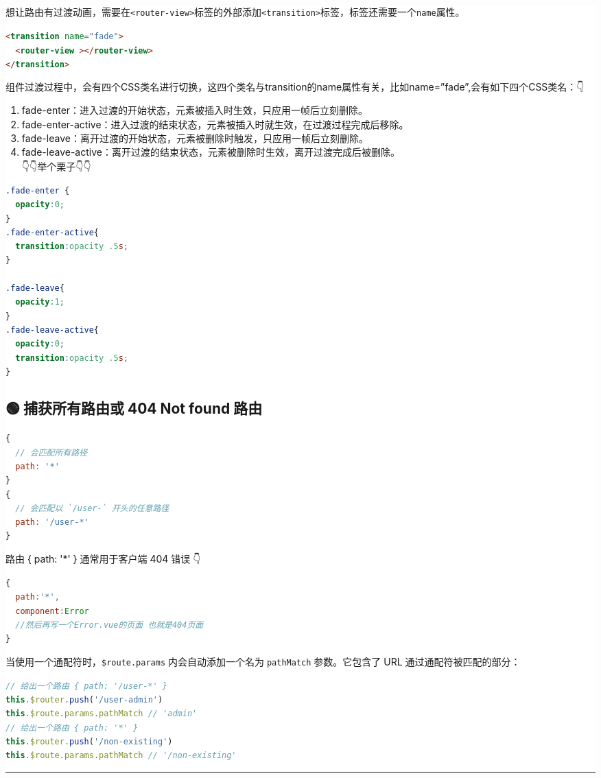 想让路由有过渡动画，需要在`<router-view>`标签的外部添加`<transition>`标签，标签还需要一个`name`属性。
```html
<transition name="fade">
  <router-view ></router-view>
</transition>
```
组件过渡过程中，会有四个CSS类名进行切换，这四个类名与transition的name属性有关，比如name=”fade”,会有如下四个CSS类名：👇
1. fade-enter：进入过渡的开始状态，元素被插入时生效，只应用一帧后立刻删除。
2. fade-enter-active：进入过渡的结束状态，元素被插入时就生效，在过渡过程完成后移除。
3. fade-leave：离开过渡的开始状态，元素被删除时触发，只应用一帧后立刻删除。
4. fade-leave-active：离开过渡的结束状态，元素被删除时生效，离开过渡完成后被删除。  
👇👇举个栗子👇👇
```css
.fade-enter {
  opacity:0;
}
.fade-enter-active{
  transition:opacity .5s;
}

.fade-leave{
  opacity:1;
}
.fade-leave-active{
  opacity:0;
  transition:opacity .5s;
}
```
## 🟢 捕获所有路由或 404 Not found 路由
```js
{
  // 会匹配所有路径
  path: '*'
}
{
  // 会匹配以 `/user-` 开头的任意路径
  path: '/user-*'
}
```
路由 { path: '*' } 通常用于客户端 404 错误 👇
```js
{
  path:'*',
  component:Error
  //然后再写一个Error.vue的页面 也就是404页面
}
```

当使用一个通配符时，`$route.params` 内会自动添加一个名为 `pathMatch` 参数。它包含了 URL 通过通配符被匹配的部分：
```js
// 给出一个路由 { path: '/user-*' }
this.$router.push('/user-admin')
this.$route.params.pathMatch // 'admin'
// 给出一个路由 { path: '*' }
this.$router.push('/non-existing')
this.$route.params.pathMatch // '/non-existing'
```
---

